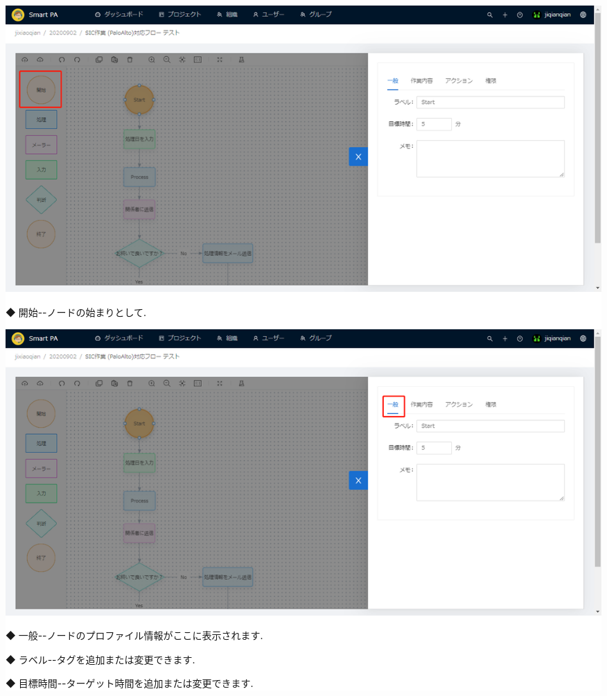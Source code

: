 ![3-3.1.2.2-3-16](./images/3-3.1.2.2-3-16.png)

◆ 開始--ノードの始まりとして.

![3-3.1.2.2-3-17](./images/3-3.1.2.2-3-17.png)

◆ 一般--ノードのプロファイル情報がここに表示されます.

◆ ラベル--タグを追加または変更できます.

◆ 目標時間--ターゲット時間を追加または変更できます.
